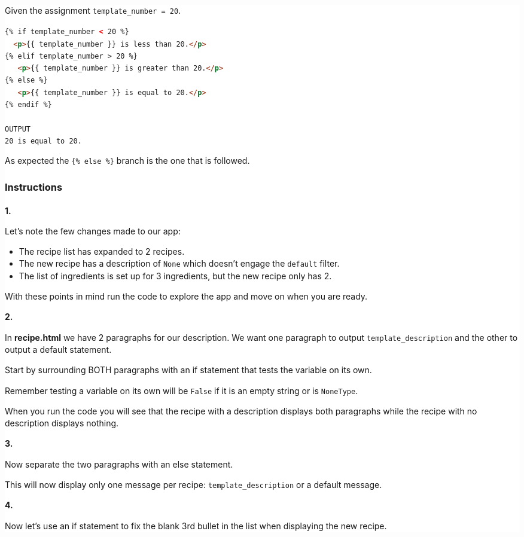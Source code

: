 Given the assignment `template_number = 20`.

``` html
{% if template_number < 20 %}
  <p>{{ template_number }} is less than 20.</p> 
{% elif template_number > 20 %}
   <p>{{ template_number }} is greater than 20.</p> 
{% else %}
   <p>{{ template_number }} is equal to 20.</p> 
{% endif %}
 
OUTPUT
20 is equal to 20.
```

As expected the `{% else %}` branch is the one that is followed.

### Instructions

**1.**

Let’s note the few changes made to our app:

- The recipe list has expanded to 2 recipes.
- The new recipe has a description of `None` which doesn’t engage the
  `default` filter.
- The list of ingredients is set up for 3 ingredients, but the new
  recipe only has 2.

With these points in mind run the code to explore the app and move on
when you are ready.

**2.**

In **recipe.html** we have 2 paragraphs for our description. We want one
paragraph to output `template_description` and the other to output a
default statement.

Start by surrounding BOTH paragraphs with an if statement that tests the
variable on its own.

Remember testing a variable on its own will be `False` if it is an empty
string or is `NoneType`.

When you run the code you will see that the recipe with a description
displays both paragraphs while the recipe with no description displays
nothing.

**3.**

Now separate the two paragraphs with an else statement.

This will now display only one message per recipe:
`template_description` or a default message.

**4.**

Now let’s use an if statement to fix the blank 3rd bullet in the list
when displaying the new recipe.
